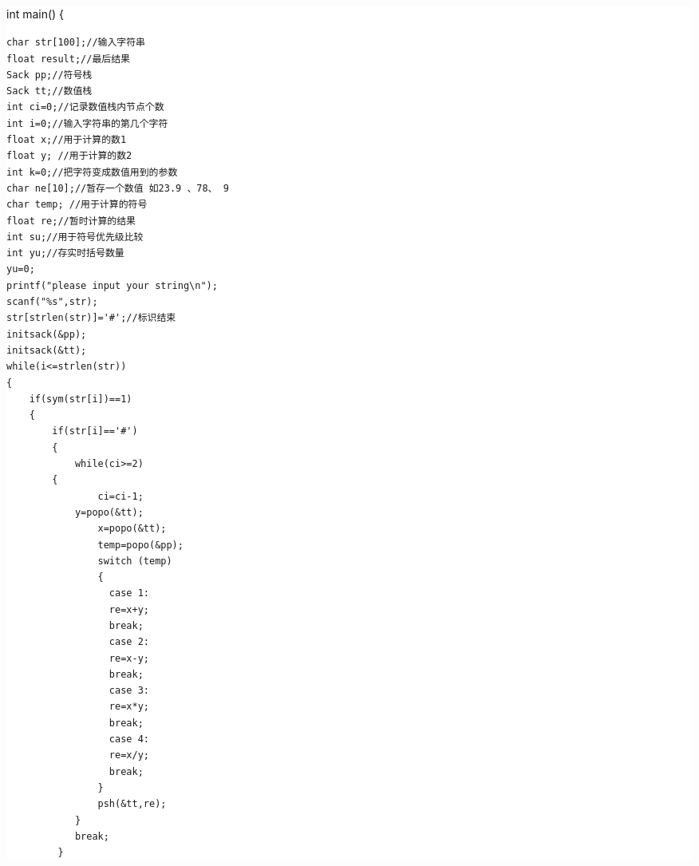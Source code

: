 int main()
{

	char str[100];//输入字符串 
	float result;//最后结果 
	Sack pp;//符号栈 
	Sack tt;//数值栈 
	int ci=0;//记录数值栈内节点个数 
	int i=0;//输入字符串的第几个字符 
	float x;//用于计算的数1
	float y; //用于计算的数2 
	int k=0;//把字符变成数值用到的参数 
	char ne[10];//暂存一个数值 如23.9 、78、 9 
	char temp; //用于计算的符号 
	float re;//暂时计算的结果 
	int su;//用于符号优先级比较 
	int yu;//存实时括号数量 
	yu=0;
	printf("please input your string\n");
	scanf("%s",str);
	str[strlen(str)]='#';//标识结束 
	initsack(&pp);
	initsack(&tt);
	while(i<=strlen(str))
	{
		if(sym(str[i])==1)
		{
			if(str[i]=='#')
			{
				while(ci>=2)
			{
					ci=ci-1;
			 	y=popo(&tt);
					x=popo(&tt);
					temp=popo(&pp);
					switch (temp)
					{
					  case 1:
					  re=x+y;
					  break;
					  case 2:
					  re=x-y;
					  break;
					  case 3:
					  re=x*y;
					  break;
					  case 4:
					  re=x/y;
					  break;
					}	
					psh(&tt,re);
				}
				break;
			 }
			 